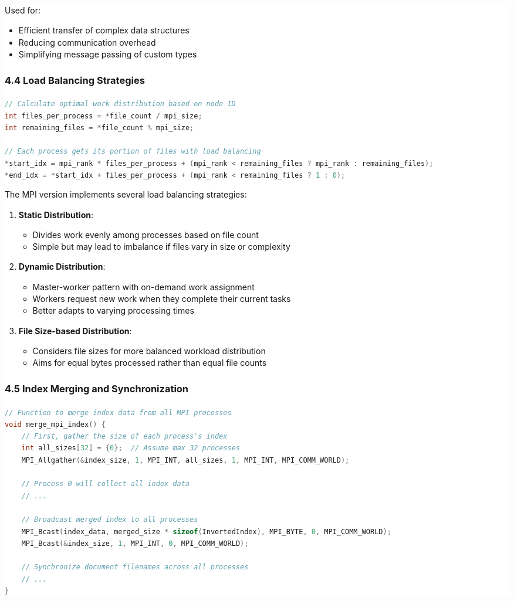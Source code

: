 Used for:

- Efficient transfer of complex data structures
- Reducing communication overhead
- Simplifying message passing of custom types

### 4.4 Load Balancing Strategies

```c
// Calculate optimal work distribution based on node ID
int files_per_process = *file_count / mpi_size;
int remaining_files = *file_count % mpi_size;

// Each process gets its portion of files with load balancing
*start_idx = mpi_rank * files_per_process + (mpi_rank < remaining_files ? mpi_rank : remaining_files);
*end_idx = *start_idx + files_per_process + (mpi_rank < remaining_files ? 1 : 0);
```

The MPI version implements several load balancing strategies:

1. **Static Distribution**:

   - Divides work evenly among processes based on file count
   - Simple but may lead to imbalance if files vary in size or complexity
2. **Dynamic Distribution**:

   - Master-worker pattern with on-demand work assignment
   - Workers request new work when they complete their current tasks
   - Better adapts to varying processing times
3. **File Size-based Distribution**:

   - Considers file sizes for more balanced workload distribution
   - Aims for equal bytes processed rather than equal file counts

### 4.5 Index Merging and Synchronization

```c
// Function to merge index data from all MPI processes
void merge_mpi_index() {
    // First, gather the size of each process's index
    int all_sizes[32] = {0};  // Assume max 32 processes
    MPI_Allgather(&index_size, 1, MPI_INT, all_sizes, 1, MPI_INT, MPI_COMM_WORLD);
  
    // Process 0 will collect all index data
    // ...
  
    // Broadcast merged index to all processes
    MPI_Bcast(index_data, merged_size * sizeof(InvertedIndex), MPI_BYTE, 0, MPI_COMM_WORLD);
    MPI_Bcast(&index_size, 1, MPI_INT, 0, MPI_COMM_WORLD);
  
    // Synchronize document filenames across all processes
    // ...
}
```
